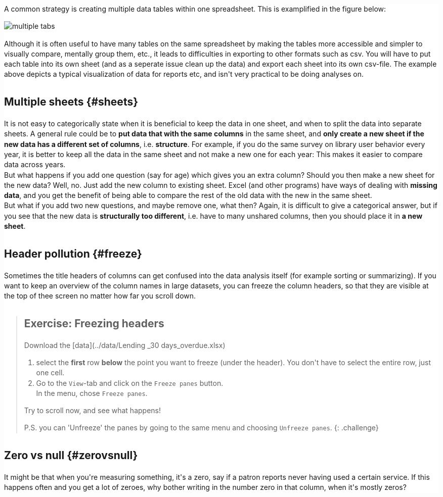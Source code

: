 A common strategy is creating multiple data tables within one
spreadsheet. This is examplified in the figure below:

![multiple tabs](../fig/2_datasheet_example.jpg)

Although it is often useful to have many tables on the same spreadsheet by making the tables more accessible and simpler to visually compare, mentally group them, etc., it leads to difficulties in exporting to other formats such as csv. You will have to put each table into its own sheet (and as a seperate issue clean up the data) and export each sheet into its own csv-file. The example above depicts a typical visualization of data for reports etc, and isn't very practical to be doing analyses on.

## Multiple sheets {#sheets}

It is not easy to categorically state when it is beneficial to keep the data in one sheet, and when to split the data into separate sheets. A general rule could be to **put data that with the same columns** in the same sheet, and **only create a new sheet if the new data has a different set of columns**, i.e. **structure**. For example, if you do the same survey on library user behavior every year, it is better to keep all the data in the same sheet and not make a new one for each year: This makes it easier to compare data across years.  
But what happens if you add one question (say for age) which gives you an extra column? Should you then make a new sheet for the new data? Well, no. Just add the new column to existing sheet. Excel (and other programs) have ways of dealing with **missing data**, and you get the benefit of being able to compare the rest of the old data with the new in the same sheet.  
But what if you add two new questions, and maybe remove one, what then? Again, it is difficult to give a categorical answer, but if you see that the new data is **structurally too different**, i.e. have to many unshared columns, then you should place it in **a new sheet**.

## Header pollution {#freeze}
Sometimes the title headers of columns can get confused into the data analysis itself (for example sorting or summarizing). 
If you want to keep an overview of the column names in large datasets, you can freeze the column headers, so that they are visible at the top of thee screen no matter how far you scroll down.  

> ## Exercise: Freezing headers ##
> Download the [data](../data/Lending _30 days_overdue.xlsx)  
> 1. select the **first** row **below** the point you want to freeze (under the header).
>   You don't have to select the entire row, just one cell.
> 2. Go to the `View`-tab and click on the `Freeze panes` button.  
>   In the menu, chose `Freeze panes`.
>
> Try to scroll now, and see what happens!
>
> P.S. you can 'Unfreeze' the panes by going to the same menu and choosing `Unfreeze panes`.
{: .challenge}



## Zero vs null {#zerovsnull}

It might be that when you're measuring something, it's a zero, say if a patron reports never having used a certain service.
If this happens often and you get a lot of zeroes, why bother writing in the number zero in that column, when it's mostly zeros?
